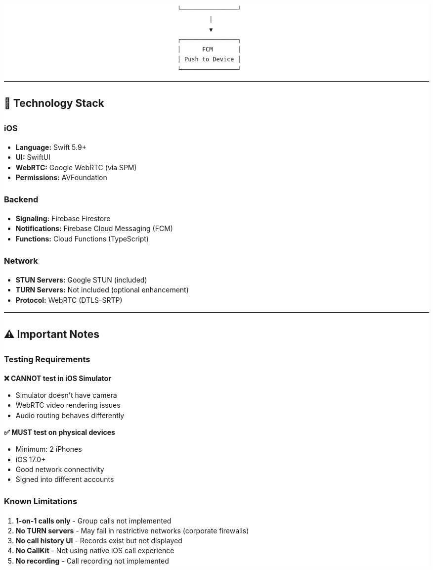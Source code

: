 ```
                                                 └────────────────┘
                                                          │
                                                          ▼
                                                 ┌────────────────┐
                                                 │      FCM       │
                                                 │ Push to Device │
                                                 └────────────────┘
```

---

## 🔧 Technology Stack

### iOS
- **Language:** Swift 5.9+
- **UI:** SwiftUI
- **WebRTC:** Google WebRTC (via SPM)
- **Permissions:** AVFoundation

### Backend
- **Signaling:** Firebase Firestore
- **Notifications:** Firebase Cloud Messaging (FCM)
- **Functions:** Cloud Functions (TypeScript)

### Network
- **STUN Servers:** Google STUN (included)
- **TURN Servers:** Not included (optional enhancement)
- **Protocol:** WebRTC (DTLS-SRTP)

---

## ⚠️ Important Notes

### Testing Requirements

**❌ CANNOT test in iOS Simulator**
- Simulator doesn't have camera
- WebRTC video rendering issues
- Audio routing behaves differently

**✅ MUST test on physical devices**
- Minimum: 2 iPhones
- iOS 17.0+
- Good network connectivity
- Signed into different accounts

### Known Limitations

1. **1-on-1 calls only** - Group calls not implemented
2. **No TURN servers** - May fail in restrictive networks (corporate firewalls)
3. **No call history UI** - Records exist but not displayed
4. **No CallKit** - Not using native iOS call experience
5. **No recording** - Call recording not implemented
